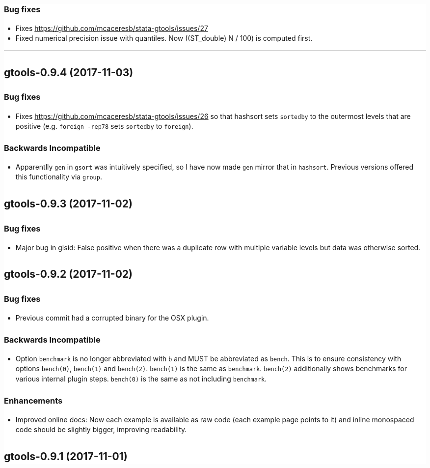 ### Bug fixes

- Fixes https://github.com/mcaceresb/stata-gtools/issues/27
- Fixed numerical precision issue with quantiles.
  Now ((ST_double) N / 100) is computed first.

------------------------------------------------------------------------

## gtools-0.9.4 (2017-11-03)

### Bug fixes

- Fixes https://github.com/mcaceresb/stata-gtools/issues/26
  so that hashsort sets `sortedby` to the outermost levels that
  are positive (e.g. `foreign -rep78` sets `sortedby` to `foreign`).

### Backwards Incompatible

- Apparentlly `gen` in `gsort` was intuitively specified, so I have
  now made `gen` mirror that in `hashsort`. Previous versions offered
  this functionality via `group`.

## gtools-0.9.3 (2017-11-02)

### Bug fixes

- Major bug in gisid: False positive when there was a duplicate row with
  multiple variable levels but data was otherwise sorted.

## gtools-0.9.2 (2017-11-02)

### Bug fixes

- Previous commit had a corrupted binary for the OSX plugin.

### Backwards Incompatible

- Option `benchmark` is no longer abbreviated with `b` and MUST be abbreviated
  as `bench`.  This is to ensure consistency with options `bench(0)`,
  `bench(1)` and `bench(2)`. `bench(1)` is the same as `benchmark`. `bench(2)`
  additionally shows benchmarks for various internal plugin steps. `bench(0)`
  is the same as not including `benchmark`.

### Enhancements

- Improved online docs: Now each example is available as raw code
  (each example page points to it) and inline monospaced code should
  be slightly bigger, improving readability.

## gtools-0.9.1 (2017-11-01)
